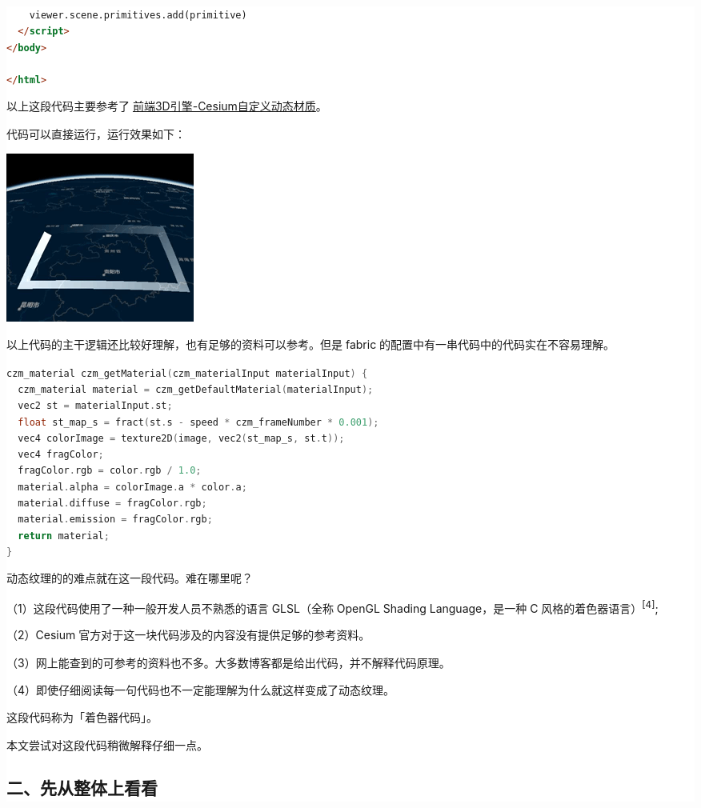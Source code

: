 ```html
    viewer.scene.primitives.add(primitive)
  </script>
</body>

</html>

```
以上这段代码主要参考了 [前端3D引擎-Cesium自定义动态材质](https://juejin.cn/post/7054970604104974344)。

代码可以直接运行，运行效果如下：

![gif](../assets/images/dynamic-line.gif)

以上代码的主干逻辑还比较好理解，也有足够的资料可以参考。但是 fabric 的配置中有一串代码中的代码实在不容易理解。

```c
czm_material czm_getMaterial(czm_materialInput materialInput) {
  czm_material material = czm_getDefaultMaterial(materialInput);
  vec2 st = materialInput.st;
  float st_map_s = fract(st.s - speed * czm_frameNumber * 0.001);
  vec4 colorImage = texture2D(image, vec2(st_map_s, st.t));
  vec4 fragColor;
  fragColor.rgb = color.rgb / 1.0;
  material.alpha = colorImage.a * color.a;
  material.diffuse = fragColor.rgb;
  material.emission = fragColor.rgb;
  return material;
}
```

动态纹理的的难点就在这一段代码。难在哪里呢？

（1）这段代码使用了一种一般开发人员不熟悉的语言 GLSL（全称 OpenGL Shading Language，是一种 C 风格的着色器语言）<sup>[4]</sup>;

（2）Cesium 官方对于这一块代码涉及的内容没有提供足够的参考资料。

（3）网上能查到的可参考的资料也不多。大多数博客都是给出代码，并不解释代码原理。

（4）即使仔细阅读每一句代码也不一定能理解为什么就这样变成了动态纹理。

这段代码称为「着色器代码」。

本文尝试对这段代码稍微解释仔细一点。

## 二、先从整体上看看
